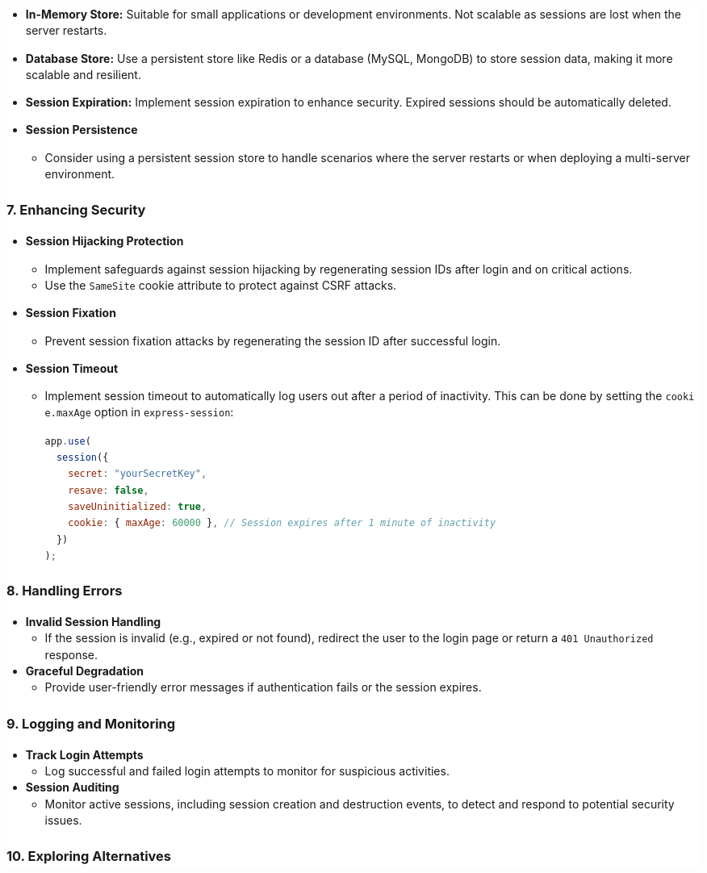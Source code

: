   - **In-Memory Store:** Suitable for small applications or development environments. Not scalable as sessions are lost when the server restarts.
  - **Database Store:** Use a persistent store like Redis or a database (MySQL, MongoDB) to store session data, making it more scalable and resilient.
  - **Session Expiration:** Implement session expiration to enhance security. Expired sessions should be automatically deleted.

- **Session Persistence**
  - Consider using a persistent session store to handle scenarios where the server restarts or when deploying a multi-server environment.

### 7. **Enhancing Security**

- **Session Hijacking Protection**
  - Implement safeguards against session hijacking by regenerating session IDs after login and on critical actions.
  - Use the `SameSite` cookie attribute to protect against CSRF attacks.
- **Session Fixation**

  - Prevent session fixation attacks by regenerating the session ID after successful login.

- **Session Timeout**
  - Implement session timeout to automatically log users out after a period of inactivity. This can be done by setting the `cookie.maxAge` option in `express-session`:
    ```javascript
    app.use(
      session({
        secret: "yourSecretKey",
        resave: false,
        saveUninitialized: true,
        cookie: { maxAge: 60000 }, // Session expires after 1 minute of inactivity
      })
    );
    ```

### 8. **Handling Errors**

- **Invalid Session Handling**
  - If the session is invalid (e.g., expired or not found), redirect the user to the login page or return a `401 Unauthorized` response.
- **Graceful Degradation**
  - Provide user-friendly error messages if authentication fails or the session expires.

### 9. **Logging and Monitoring**

- **Track Login Attempts**
  - Log successful and failed login attempts to monitor for suspicious activities.
- **Session Auditing**
  - Monitor active sessions, including session creation and destruction events, to detect and respond to potential security issues.

### 10. **Exploring Alternatives**
